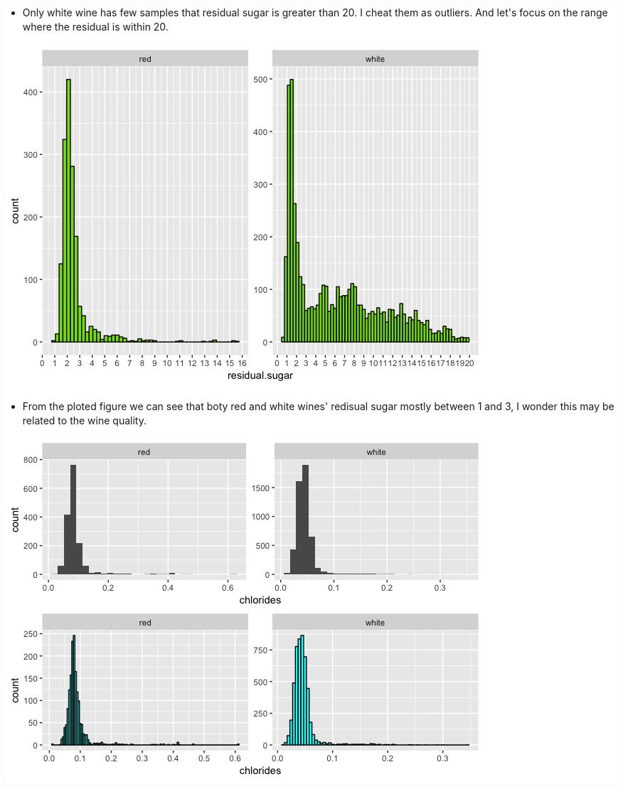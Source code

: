 - Only white wine has few samples that residual sugar is greater than 20. I cheat them as outliers. And let's focus on the range where the residual is within 20.


![](explore_wine_quality_with_R_files/figure-html/Univariate_Plots12-1.png)

- From the ploted figure we can see that boty red and white wines' redisual sugar mostly between 1 and 3, I wonder this may be related to the wine quality.



![](explore_wine_quality_with_R_files/figure-html/Univariate_Plots13-1.png)

